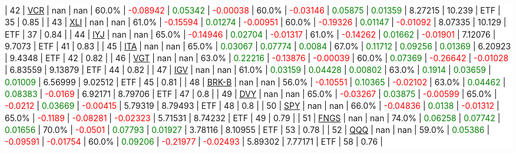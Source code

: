 |  42 | [VCR](https://finance.yahoo.com/quote/VCR/financials)     |                 nan |                     nan | 60.0%                  | <span style="color: red;"> -0.08942 </span>  | <span style="color: green;"> 0.05342 </span> | <span style="color: red;"> -0.00038 </span>  | 60.0%                  | <span style="color: red;"> -0.03146 </span>  | <span style="color: green;"> 0.05875 </span> | <span style="color: green;"> 0.01359 </span> |           8.27215    |  10.239     | ETF                    |     35 |           0.85 |
|  43 | [XLI](https://finance.yahoo.com/quote/XLI/financials)     |                 nan |                     nan | 61.0%                  | <span style="color: red;"> -0.15594 </span>  | <span style="color: green;"> 0.01274 </span> | <span style="color: red;"> -0.00951 </span>  | 60.0%                  | <span style="color: red;"> -0.19326 </span>  | <span style="color: green;"> 0.01147 </span> | <span style="color: red;"> -0.01092 </span>  |           8.07335    |  10.129     | ETF                    |     37 |           0.84 |
|  44 | [IYJ](https://finance.yahoo.com/quote/IYJ/financials)     |                 nan |                     nan | 65.0%                  | <span style="color: red;"> -0.14946 </span>  | <span style="color: green;"> 0.02704 </span> | <span style="color: red;"> -0.01317 </span>  | 61.0%                  | <span style="color: red;"> -0.14262 </span>  | <span style="color: green;"> 0.01662 </span> | <span style="color: red;"> -0.01901 </span>  |           7.12076    |   9.7073    | ETF                    |     41 |           0.83 |
|  45 | [ITA](https://finance.yahoo.com/quote/ITA/financials)     |                 nan |                     nan | 65.0%                  | <span style="color: green;"> 0.03067 </span> | <span style="color: green;"> 0.07774 </span> | <span style="color: green;"> 0.0084 </span>  | 67.0%                  | <span style="color: green;"> 0.11712 </span> | <span style="color: green;"> 0.09256 </span> | <span style="color: green;"> 0.01369 </span> |           6.20923    |   9.4348    | ETF                    |     42 |           0.82 |
|  46 | [VGT](https://finance.yahoo.com/quote/VGT/financials)     |                 nan |                     nan | 63.0%                  | <span style="color: green;"> 0.22216 </span> | <span style="color: red;"> -0.13876 </span>  | <span style="color: red;"> -0.00039 </span>  | 60.0%                  | <span style="color: green;"> 0.07369 </span> | <span style="color: red;"> -0.26642 </span>  | <span style="color: red;"> -0.01028 </span>  |           6.83559    |   9.13879   | ETF                    |     44 |           0.82 |
|  47 | [IGV](https://finance.yahoo.com/quote/IGV/financials)     |                 nan |                     nan | 61.0%                  | <span style="color: green;"> 0.03159 </span> | <span style="color: green;"> 0.04428 </span> | <span style="color: green;"> 0.00802 </span> | 63.0%                  | <span style="color: green;"> 0.1914 </span>  | <span style="color: green;"> 0.03659 </span> | <span style="color: green;"> 0.01009 </span> |           6.56999    |   9.02512   | ETF                    |     45 |           0.81 |
|  48 | [BRK-B](https://finance.yahoo.com/quote/BRK-B/financials) |                 nan |                     nan | 56.0%                  | <span style="color: red;"> -0.10551 </span>  | <span style="color: green;"> 0.10365 </span> | <span style="color: red;"> -0.02102 </span>  | 63.0%                  | <span style="color: green;"> 0.04462 </span> | <span style="color: green;"> 0.08383 </span> | <span style="color: red;"> -0.0169 </span>   |           6.92171    |   8.79706   | ETF                    |     47 |           0.8  |
|  49 | [DVY](https://finance.yahoo.com/quote/DVY/financials)     |                 nan |                     nan | 65.0%                  | <span style="color: red;"> -0.03267 </span>  | <span style="color: green;"> 0.03875 </span> | <span style="color: red;"> -0.00599 </span>  | 65.0%                  | <span style="color: red;"> -0.0212 </span>   | <span style="color: green;"> 0.03669 </span> | <span style="color: red;"> -0.00415 </span>  |           5.79319    |   8.79493   | ETF                    |     48 |           0.8  |
|  50 | [SPY](https://finance.yahoo.com/quote/SPY/financials)     |                 nan |                     nan | 66.0%                  | <span style="color: red;"> -0.04836 </span>  | <span style="color: green;"> 0.0138 </span>  | <span style="color: red;"> -0.01312 </span>  | 65.0%                  | <span style="color: red;"> -0.1189 </span>   | <span style="color: red;"> -0.08281 </span>  | <span style="color: red;"> -0.02323 </span>  |           5.71531    |   8.74232   | ETF                    |     49 |           0.79 |
|  51 | [FNGS](https://finance.yahoo.com/quote/FNGS/financials)   |                 nan |                     nan | 74.0%                  | <span style="color: green;"> 0.06258 </span> | <span style="color: green;"> 0.07742 </span> | <span style="color: green;"> 0.01656 </span> | 70.0%                  | <span style="color: red;"> -0.0501 </span>   | <span style="color: green;"> 0.07793 </span> | <span style="color: green;"> 0.01927 </span> |           3.78116    |   8.10955   | ETF                    |     53 |           0.78 |
|  52 | [QQQ](https://finance.yahoo.com/quote/QQQ/financials)     |                 nan |                     nan | 59.0%                  | <span style="color: green;"> 0.05386 </span> | <span style="color: red;"> -0.09591 </span>  | <span style="color: red;"> -0.01754 </span>  | 60.0%                  | <span style="color: green;"> 0.09206 </span> | <span style="color: red;"> -0.21977 </span>  | <span style="color: red;"> -0.02493 </span>  |           5.89302    |   7.77171   | ETF                    |     58 |           0.76 |